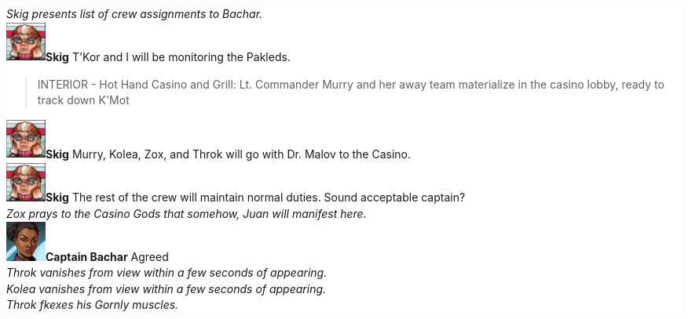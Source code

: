 *Skig presents list of crew assignments to Bachar.*<br />
<img src="../images/auto/Skig.png" alt="Skig" width="50" height="50">**Skig** T'Kor and I will be monitoring the Pakleds.<br />
>INTERIOR - Hot Hand Casino and Grill: Lt. Commander Murry and her away team materialize in the casino lobby, ready to track down K'Mot<br />

<img src="../images/auto/Skig.png" alt="Skig" width="50" height="50">**Skig** Murry, Kolea, Zox, and Throk will go with Dr. Malov to the Casino.<br />
<img src="../images/auto/Skig.png" alt="Skig" width="50" height="50">**Skig** The rest of the crew will maintain normal duties. Sound acceptable captain?<br />
*Zox prays to the Casino Gods that somehow, Juan will manifest here.*<br />
<img src="../images/auto/Bachar.png" alt="Captain Bachar" width="50" height="50">**Captain Bachar** Agreed<br />
*Throk vanishes from view within a few seconds of appearing.*<br />
*Kolea vanishes from view within a few seconds of appearing.*<br />
*Throk fkexes his Gornly muscles.*<br />